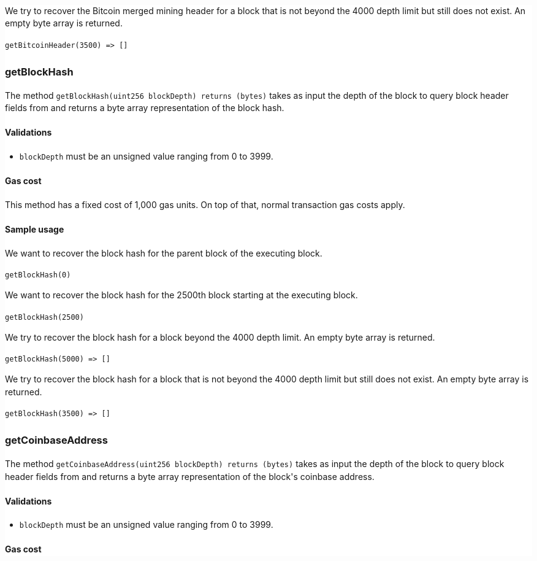 We try to recover the Bitcoin merged mining header for a block that is not beyond the 4000 depth limit but still does not exist. An empty byte array is returned.

```
getBitcoinHeader(3500) => []
```

### getBlockHash

The method `getBlockHash(uint256 blockDepth) returns (bytes)` takes as input the depth of the block to query block header fields from and returns a byte array representation of the block hash.

#### Validations

- `blockDepth` must be an unsigned value ranging from 0 to 3999.

#### Gas cost

This method has a fixed cost of 1,000 gas units. On top of that, normal transaction gas costs apply.

#### Sample usage

We want to recover the block hash for the parent block of the executing block. 

```
getBlockHash(0)
```

We want to recover the block hash for the 2500th block starting at the executing block. 

```
getBlockHash(2500)
```

We try to recover the block hash for a block beyond the 4000 depth limit. An empty byte array is returned.

```
getBlockHash(5000) => []
```

We try to recover the block hash for a block that is not beyond the 4000 depth limit but still does not exist. An empty byte array is returned.

```
getBlockHash(3500) => []
```

### getCoinbaseAddress

The method `getCoinbaseAddress(uint256 blockDepth) returns (bytes)` takes as input the depth of the block to query block header fields from and returns a byte array representation of the block's coinbase address.

#### Validations

- `blockDepth` must be an unsigned value ranging from 0 to 3999.

#### Gas cost
